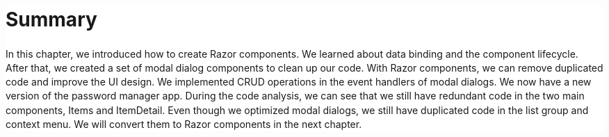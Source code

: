 # Summary

In this chapter, we introduced how to create Razor components. We learned about data binding
and the component lifecycle. After that, we created a set of modal dialog components to clean up
our code. With Razor components, we can remove duplicated code and improve the UI design. We
implemented CRUD operations in the event handlers of modal dialogs. We now have a new version
of the password manager app.
During the code analysis, we can see that we still have redundant code in the two main components,
Items and ItemDetail. Even though we optimized modal dialogs, we still have duplicated code
in the list group and context menu. We will convert them to Razor components in the next chapter.







































































